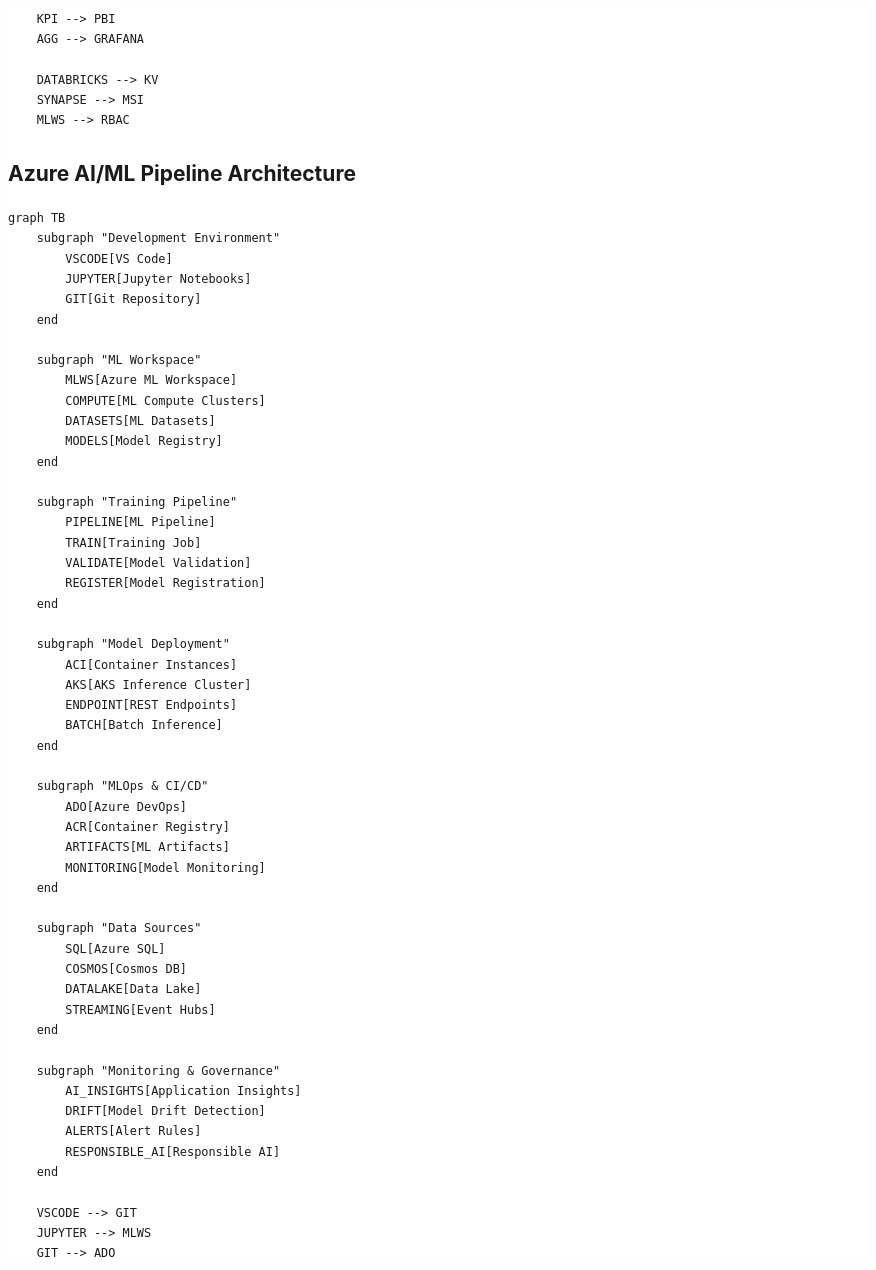 ```mermaid
    KPI --> PBI
    AGG --> GRAFANA
    
    DATABRICKS --> KV
    SYNAPSE --> MSI
    MLWS --> RBAC
```

## Azure AI/ML Pipeline Architecture

```mermaid
graph TB
    subgraph "Development Environment"
        VSCODE[VS Code]
        JUPYTER[Jupyter Notebooks]
        GIT[Git Repository]
    end
    
    subgraph "ML Workspace"
        MLWS[Azure ML Workspace]
        COMPUTE[ML Compute Clusters]
        DATASETS[ML Datasets]
        MODELS[Model Registry]
    end
    
    subgraph "Training Pipeline"
        PIPELINE[ML Pipeline]
        TRAIN[Training Job]
        VALIDATE[Model Validation]
        REGISTER[Model Registration]
    end
    
    subgraph "Model Deployment"
        ACI[Container Instances]
        AKS[AKS Inference Cluster]
        ENDPOINT[REST Endpoints]
        BATCH[Batch Inference]
    end
    
    subgraph "MLOps & CI/CD"
        ADO[Azure DevOps]
        ACR[Container Registry]
        ARTIFACTS[ML Artifacts]
        MONITORING[Model Monitoring]
    end
    
    subgraph "Data Sources"
        SQL[Azure SQL]
        COSMOS[Cosmos DB]
        DATALAKE[Data Lake]
        STREAMING[Event Hubs]
    end
    
    subgraph "Monitoring & Governance"
        AI_INSIGHTS[Application Insights]
        DRIFT[Model Drift Detection]
        ALERTS[Alert Rules]
        RESPONSIBLE_AI[Responsible AI]
    end
    
    VSCODE --> GIT
    JUPYTER --> MLWS
    GIT --> ADO
```